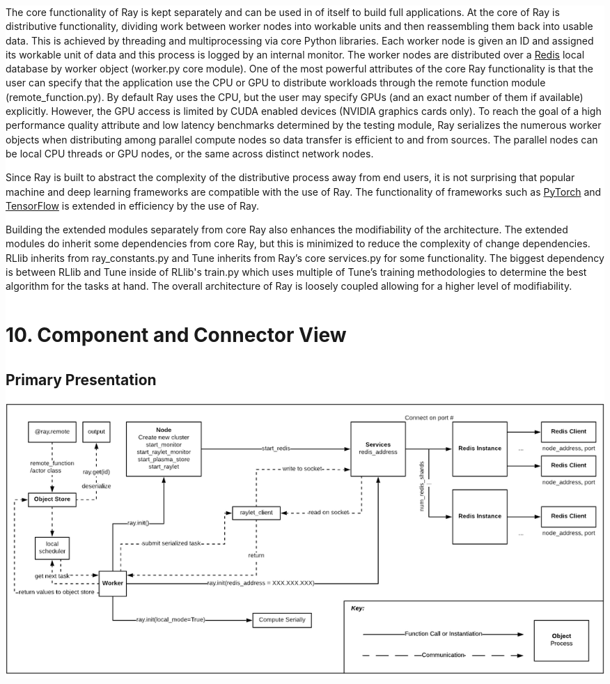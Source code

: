 The core functionality of Ray is kept separately and can be used in of itself to build full applications. At the core of Ray is distributive functionality, dividing work between worker nodes into workable units and then reassembling them back into usable data. This is achieved by threading and multiprocessing via core Python libraries. Each worker node is given an ID and assigned its workable unit of data and this process is logged by an internal monitor. The worker nodes are distributed over a [Redis](https://redis.io/) local database by worker object (worker.py core module). One of the most powerful attributes of the core Ray functionality is that the user can specify that the application use the CPU or GPU to distribute workloads through the remote function module (remote_function.py). By default Ray uses the CPU, but the user may specify GPUs (and an exact number of them if available) explicitly. However, the GPU access is limited by CUDA enabled devices (NVIDIA graphics cards only). To reach the goal of a high performance quality attribute and low latency benchmarks determined by the testing module, Ray serializes the numerous worker objects when distributing among parallel compute nodes so data transfer is efficient to and from sources. The parallel nodes can be local CPU threads or GPU nodes, or the same across distinct network nodes.

Since Ray is built to abstract the complexity of the distributive process away from end users, it is not surprising that popular machine and deep learning frameworks are compatible with the use of Ray. The functionality of frameworks such as [PyTorch](https://pytorch.org/) and [TensorFlow](https://www.tensorflow.org/) is extended in efficiency by the use of Ray. 

Building the extended modules separately from core Ray also enhances the modifiability of the architecture. The extended modules do inherit some dependencies from core Ray, but this is minimized to reduce the complexity of change dependencies. RLlib inherits from ray_constants.py and Tune inherits from Ray’s core services.py for some functionality. The biggest dependency is between RLlib and Tune inside of RLlib's train.py which uses multiple of Tune’s training methodologies to determine the best algorithm for the tasks at hand. The overall architecture of Ray is loosely coupled allowing for a higher level of modifiability. 

# 10. Component and Connector View

## Primary Presentation
![C&C Primary Presentation](../images/Ray/C&C_Primary_Presentation.png)
